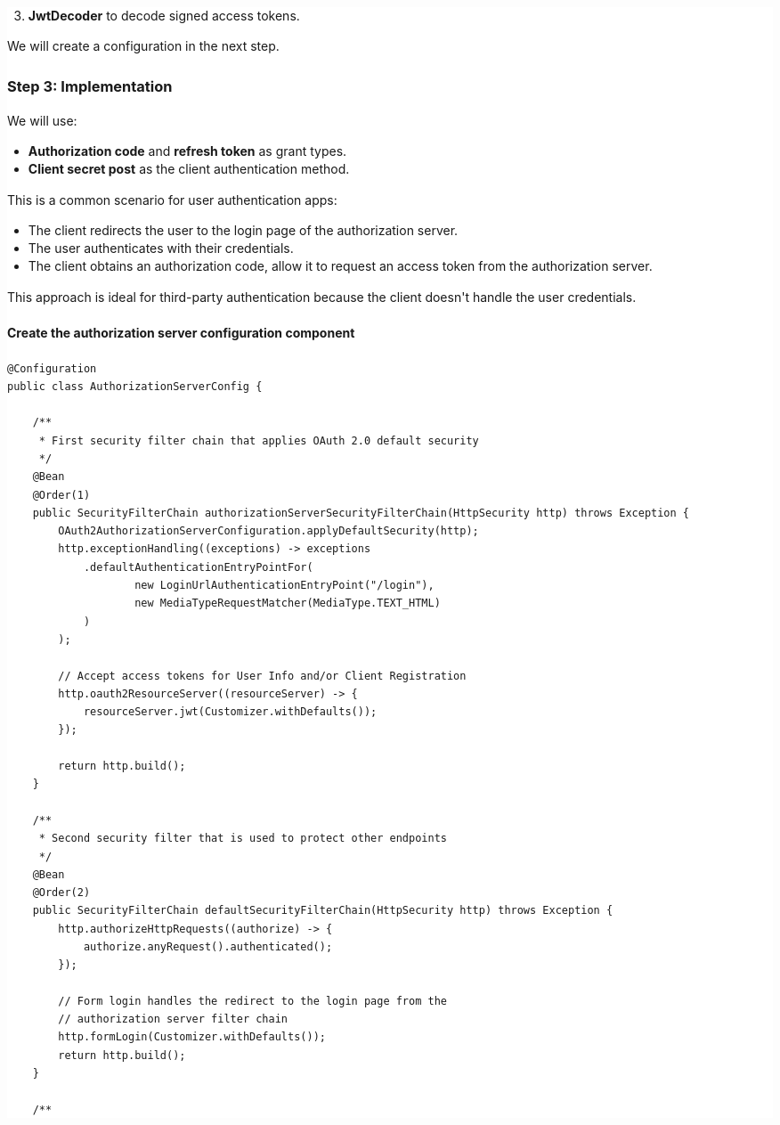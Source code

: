 3. **JwtDecoder** to decode signed access tokens.

We will create a configuration in the next step.


### Step 3: Implementation
We will use:
- **Authorization code** and **refresh token** as grant types.
- **Client secret post** as the client authentication method.

This is a common scenario for user authentication apps:
- The client redirects the user to the login page of the authorization server.
- The user authenticates with their credentials.
- The client obtains an authorization code, allow it to request an access token from the authorization server.

This approach is ideal for third-party authentication because the client doesn't handle the user credentials.

#### Create the authorization server configuration component

```
@Configuration
public class AuthorizationServerConfig {

    /**
     * First security filter chain that applies OAuth 2.0 default security
     */
    @Bean
    @Order(1)
    public SecurityFilterChain authorizationServerSecurityFilterChain(HttpSecurity http) throws Exception {
        OAuth2AuthorizationServerConfiguration.applyDefaultSecurity(http);
        http.exceptionHandling((exceptions) -> exceptions
            .defaultAuthenticationEntryPointFor(
                    new LoginUrlAuthenticationEntryPoint("/login"),
                    new MediaTypeRequestMatcher(MediaType.TEXT_HTML)
            )
        );

        // Accept access tokens for User Info and/or Client Registration
        http.oauth2ResourceServer((resourceServer) -> {
            resourceServer.jwt(Customizer.withDefaults());
        });

        return http.build();
    }

    /**
     * Second security filter that is used to protect other endpoints
     */
    @Bean
    @Order(2)
    public SecurityFilterChain defaultSecurityFilterChain(HttpSecurity http) throws Exception {
        http.authorizeHttpRequests((authorize) -> {
            authorize.anyRequest().authenticated();
        });

        // Form login handles the redirect to the login page from the
        // authorization server filter chain
        http.formLogin(Customizer.withDefaults());
        return http.build();
    }

    /**
```